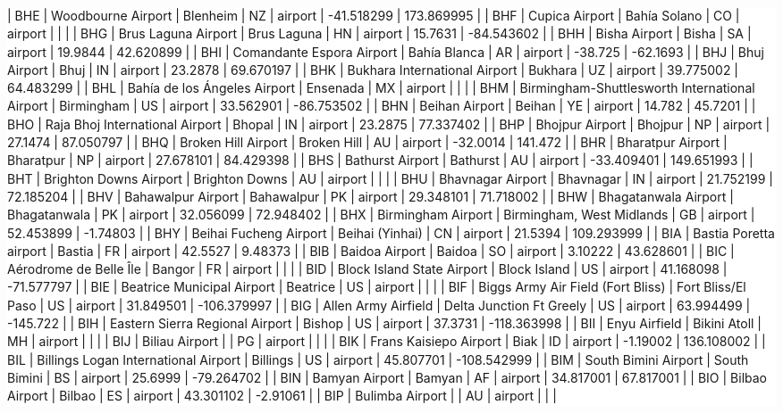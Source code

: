 | BHE | Woodbourne Airport | Blenheim | NZ | airport | -41.518299 | 173.869995 |
| BHF | Cupica Airport | Bahía Solano | CO | airport |  |  |
| BHG | Brus Laguna Airport | Brus Laguna | HN | airport | 15.7631 | -84.543602 |
| BHH | Bisha Airport | Bisha | SA | airport | 19.9844 | 42.620899 |
| BHI | Comandante Espora Airport | Bahía Blanca | AR | airport | -38.725 | -62.1693 |
| BHJ | Bhuj Airport | Bhuj | IN | airport | 23.2878 | 69.670197 |
| BHK | Bukhara International Airport | Bukhara | UZ | airport | 39.775002 | 64.483299 |
| BHL | Bahía de los Ángeles Airport | Ensenada | MX | airport |  |  |
| BHM | Birmingham-Shuttlesworth International Airport | Birmingham | US | airport | 33.562901 | -86.753502 |
| BHN | Beihan Airport | Beihan | YE | airport | 14.782 | 45.7201 |
| BHO | Raja Bhoj International Airport | Bhopal | IN | airport | 23.2875 | 77.337402 |
| BHP | Bhojpur Airport | Bhojpur | NP | airport | 27.1474 | 87.050797 |
| BHQ | Broken Hill Airport | Broken Hill | AU | airport | -32.0014 | 141.472 |
| BHR | Bharatpur Airport | Bharatpur | NP | airport | 27.678101 | 84.429398 |
| BHS | Bathurst Airport | Bathurst | AU | airport | -33.409401 | 149.651993 |
| BHT | Brighton Downs Airport | Brighton Downs | AU | airport |  |  |
| BHU | Bhavnagar Airport | Bhavnagar | IN | airport | 21.752199 | 72.185204 |
| BHV | Bahawalpur Airport | Bahawalpur | PK | airport | 29.348101 | 71.718002 |
| BHW | Bhagatanwala Airport | Bhagatanwala | PK | airport | 32.056099 | 72.948402 |
| BHX | Birmingham Airport | Birmingham, West Midlands | GB | airport | 52.453899 | -1.74803 |
| BHY | Beihai Fucheng Airport | Beihai (Yinhai) | CN | airport | 21.5394 | 109.293999 |
| BIA | Bastia Poretta airport | Bastia | FR | airport | 42.5527 | 9.48373 |
| BIB | Baidoa Airport | Baidoa | SO | airport | 3.10222 | 43.628601 |
| BIC | Aérodrome de Belle Île | Bangor | FR | airport |  |  |
| BID | Block Island State Airport | Block Island | US | airport | 41.168098 | -71.577797 |
| BIE | Beatrice Municipal Airport | Beatrice | US | airport |  |  |
| BIF | Biggs Army Air Field (Fort Bliss) | Fort Bliss/El Paso | US | airport | 31.849501 | -106.379997 |
| BIG | Allen Army Airfield | Delta Junction Ft Greely | US | airport | 63.994499 | -145.722 |
| BIH | Eastern Sierra Regional Airport | Bishop | US | airport | 37.3731 | -118.363998 |
| BII | Enyu Airfield | Bikini Atoll | MH | airport |  |  |
| BIJ | Biliau Airport |  | PG | airport |  |  |
| BIK | Frans Kaisiepo Airport | Biak | ID | airport | -1.19002 | 136.108002 |
| BIL | Billings Logan International Airport | Billings | US | airport | 45.807701 | -108.542999 |
| BIM | South Bimini Airport | South Bimini | BS | airport | 25.6999 | -79.264702 |
| BIN | Bamyan Airport | Bamyan | AF | airport | 34.817001 | 67.817001 |
| BIO | Bilbao Airport | Bilbao | ES | airport | 43.301102 | -2.91061 |
| BIP | Bulimba Airport |  | AU | airport |  |  |